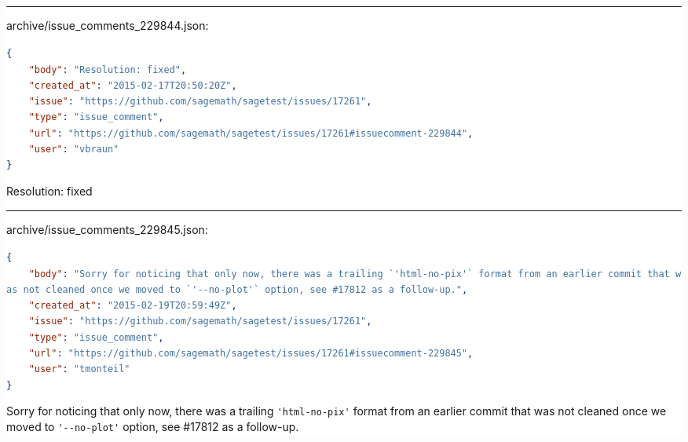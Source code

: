 

---

archive/issue_comments_229844.json:
```json
{
    "body": "Resolution: fixed",
    "created_at": "2015-02-17T20:50:20Z",
    "issue": "https://github.com/sagemath/sagetest/issues/17261",
    "type": "issue_comment",
    "url": "https://github.com/sagemath/sagetest/issues/17261#issuecomment-229844",
    "user": "vbraun"
}
```

Resolution: fixed



---

archive/issue_comments_229845.json:
```json
{
    "body": "Sorry for noticing that only now, there was a trailing `'html-no-pix'` format from an earlier commit that was not cleaned once we moved to `'--no-plot'` option, see #17812 as a follow-up.",
    "created_at": "2015-02-19T20:59:49Z",
    "issue": "https://github.com/sagemath/sagetest/issues/17261",
    "type": "issue_comment",
    "url": "https://github.com/sagemath/sagetest/issues/17261#issuecomment-229845",
    "user": "tmonteil"
}
```

Sorry for noticing that only now, there was a trailing `'html-no-pix'` format from an earlier commit that was not cleaned once we moved to `'--no-plot'` option, see #17812 as a follow-up.
